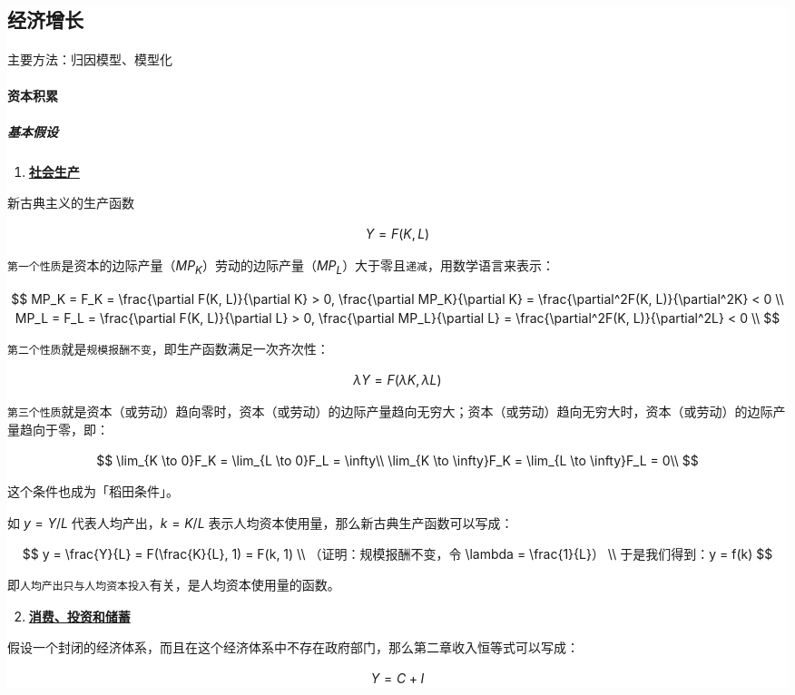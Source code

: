 ## 经济增长

主要方法：归因模型、模型化

#### 资本积累

##### 基本假设



1. <u>**社会生产**</u>

新古典主义的生产函数

$$
Y = F(K, L)
$$

`第一个性质`是资本的边际产量（$MP_K$）劳动的边际产量（$MP_L$）大于零且`递减`，用数学语言来表示：

$$
MP_K = F_K = \frac{\partial F(K, L)}{\partial K} > 0, \frac{\partial MP_K}{\partial K} = \frac{\partial^2F(K, L)}{\partial^2K} < 0 \\
MP_L = F_L = \frac{\partial F(K, L)}{\partial L} > 0, \frac{\partial MP_L}{\partial L} = \frac{\partial^2F(K, L)}{\partial^2L} < 0 \\
$$

`第二个性质`就是`规模报酬不变`，即生产函数满足一次齐次性：

$$
\lambda Y = F(\lambda K, \lambda L)
$$

`第三个性质`就是资本（或劳动）趋向零时，资本（或劳动）的边际产量趋向无穷大；资本（或劳动）趋向无穷大时，资本（或劳动）的边际产量趋向于零，即：

$$
\lim_{K \to 0}F_K = \lim_{L \to 0}F_L = \infty\\
\lim_{K \to \infty}F_K = \lim_{L \to \infty}F_L = 0\\
$$

这个条件也成为「稻田条件」。

如 $y = Y / L$ 代表人均产出，$k = K / L$ 表示人均资本使用量，那么新古典生产函数可以写成：

$$
y = \frac{Y}{L} = F(\frac{K}{L}, 1) = F(k, 1) \\
（证明：规模报酬不变，令  \lambda = \frac{1}{L}） \\
于是我们得到：y = f(k)
$$

即`人均产出只与人均资本投入`有关，是人均资本使用量的函数。



2. <u>**消费、投资和储蓄**</u>

假设一个封闭的经济体系，而且在这个经济体系中不存在政府部门，那么第二章收入恒等式可以写成：

$$
Y = C + I
$$
